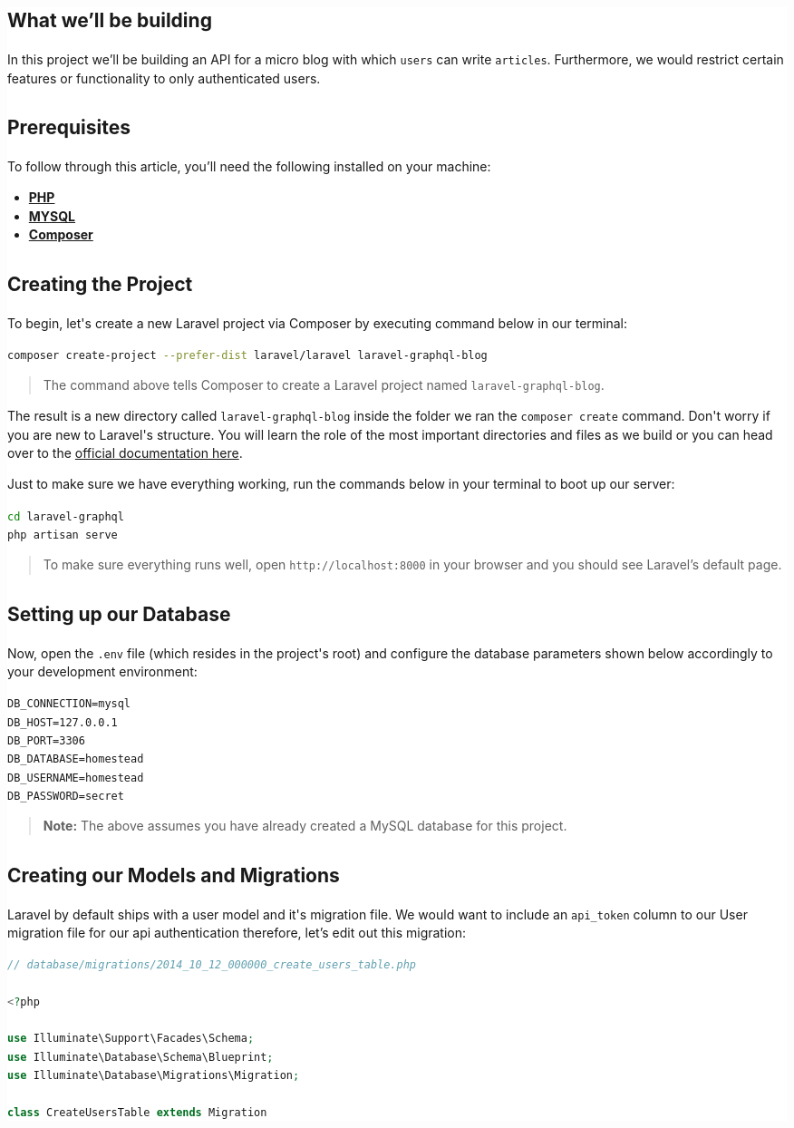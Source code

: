 ## What we’ll be building
In this project we’ll be building an API for a micro blog with which `users` can write `articles`. Furthermore, we would restrict certain features or functionality to only authenticated users.

## Prerequisites
To follow through this article, you’ll need the following installed on your machine:
* [**PHP**](https://www.php.net/) 
* [**MYSQL**](https://www.mysql.com/) 
* [**Composer**](https://getcomposer.org/) 

## Creating the Project
To begin, let's create a new Laravel project via Composer by executing command below in our terminal:

```bash    
composer create-project --prefer-dist laravel/laravel laravel-graphql-blog

```

> The command above tells Composer to create a Laravel project named `laravel-graphql-blog`.

The result is a new directory called `laravel-graphql-blog` inside the folder we ran the `composer create` command. Don't worry if you are new to Laravel's structure. You will learn the role of the most important directories and files as we build or you can head over to the [official documentation here](https://laravel.com/docs/5.8/structure).

Just to make sure we have everything working, run the commands below in your terminal to boot up our server:
```bash
cd laravel-graphql
php artisan serve

```
> To make sure everything runs well, open `http://localhost:8000` in your browser and you should see Laravel’s default page.

## Setting up our Database
Now, open the `.env` file (which resides in the project's root) and configure the database parameters shown below accordingly to your development environment:
```
DB_CONNECTION=mysql
DB_HOST=127.0.0.1
DB_PORT=3306
DB_DATABASE=homestead
DB_USERNAME=homestead
DB_PASSWORD=secret
```
> **Note:** The above assumes you have already created a MySQL database for this project.

## Creating our Models and Migrations
Laravel by default ships with a user model and it's migration file. We would want to include an `api_token` column to our User migration file for our api authentication therefore, let’s edit out this migration:
```php
// database/migrations/2014_10_12_000000_create_users_table.php

<?php

use Illuminate\Support\Facades\Schema;
use Illuminate\Database\Schema\Blueprint;
use Illuminate\Database\Migrations\Migration;

class CreateUsersTable extends Migration
```